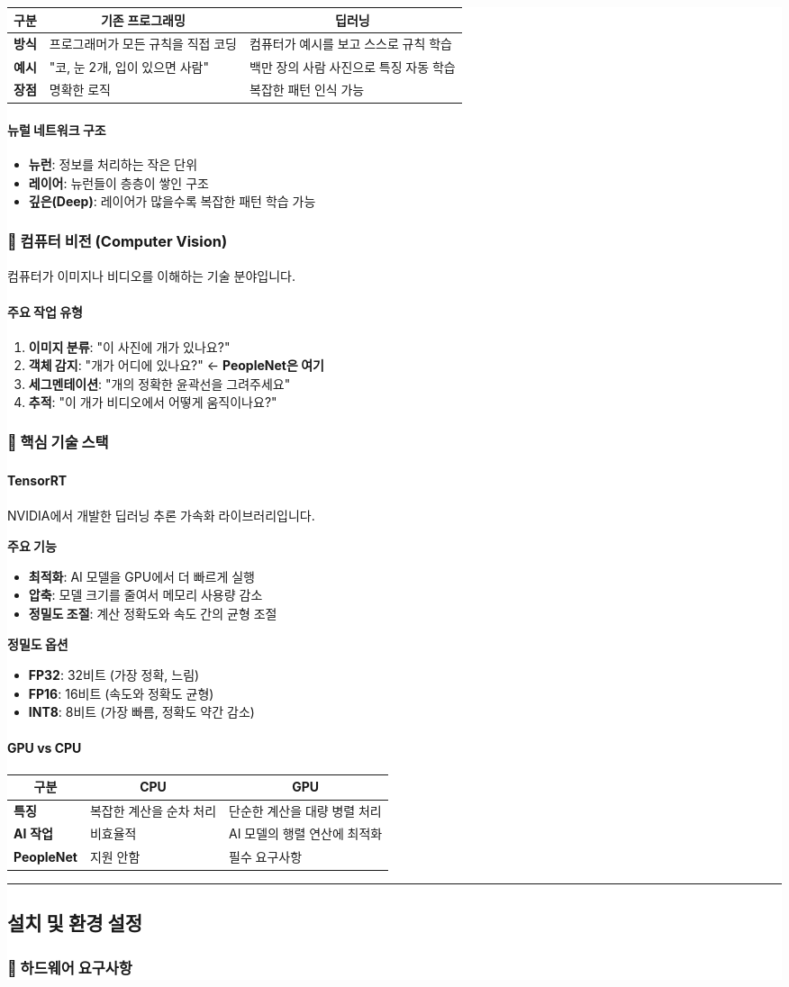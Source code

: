 | 구분 | 기존 프로그래밍 | 딥러닝 |
|------|----------------|--------|
| **방식** | 프로그래머가 모든 규칙을 직접 코딩 | 컴퓨터가 예시를 보고 스스로 규칙 학습 |
| **예시** | "코, 눈 2개, 입이 있으면 사람" | 백만 장의 사람 사진으로 특징 자동 학습 |
| **장점** | 명확한 로직 | 복잡한 패턴 인식 가능 |

#### 뉴럴 네트워크 구조
- **뉴런**: 정보를 처리하는 작은 단위
- **레이어**: 뉴런들이 층층이 쌓인 구조
- **깊은(Deep)**: 레이어가 많을수록 복잡한 패턴 학습 가능

### 🎯 컴퓨터 비전 (Computer Vision)
컴퓨터가 이미지나 비디오를 이해하는 기술 분야입니다.

#### 주요 작업 유형
1. **이미지 분류**: "이 사진에 개가 있나요?"
2. **객체 감지**: "개가 어디에 있나요?" ← **PeopleNet은 여기**
3. **세그멘테이션**: "개의 정확한 윤곽선을 그려주세요"
4. **추적**: "이 개가 비디오에서 어떻게 움직이나요?"

### 🔧 핵심 기술 스택

#### TensorRT
NVIDIA에서 개발한 딥러닝 추론 가속화 라이브러리입니다.

**주요 기능**
- **최적화**: AI 모델을 GPU에서 더 빠르게 실행
- **압축**: 모델 크기를 줄여서 메모리 사용량 감소
- **정밀도 조절**: 계산 정확도와 속도 간의 균형 조절

**정밀도 옵션**
- **FP32**: 32비트 (가장 정확, 느림)
- **FP16**: 16비트 (속도와 정확도 균형)
- **INT8**: 8비트 (가장 빠름, 정확도 약간 감소)

#### GPU vs CPU
| 구분 | CPU | GPU |
|------|-----|-----|
| **특징** | 복잡한 계산을 순차 처리 | 단순한 계산을 대량 병렬 처리 |
| **AI 작업** | 비효율적 | AI 모델의 행렬 연산에 최적화 |
| **PeopleNet** | 지원 안함 | 필수 요구사항 |

---

## 설치 및 환경 설정

### 🔧 하드웨어 요구사항
